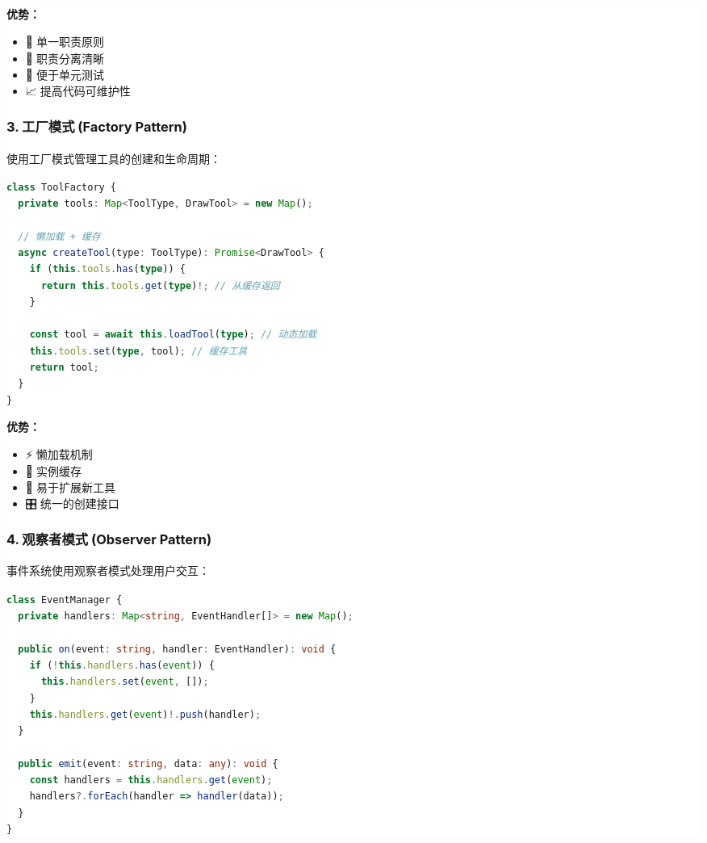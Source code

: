**优势：**
- 🎯 单一职责原则
- 🔄 职责分离清晰
- 🧪 便于单元测试
- 📈 提高代码可维护性

### 3. 工厂模式 (Factory Pattern)

使用工厂模式管理工具的创建和生命周期：

```typescript
class ToolFactory {
  private tools: Map<ToolType, DrawTool> = new Map();
  
  // 懒加载 + 缓存
  async createTool(type: ToolType): Promise<DrawTool> {
    if (this.tools.has(type)) {
      return this.tools.get(type)!; // 从缓存返回
    }
    
    const tool = await this.loadTool(type); // 动态加载
    this.tools.set(type, tool); // 缓存工具
    return tool;
  }
}
```

**优势：**
- ⚡ 懒加载机制
- 💾 实例缓存
- 🔧 易于扩展新工具
- 🎛️ 统一的创建接口

### 4. 观察者模式 (Observer Pattern)

事件系统使用观察者模式处理用户交互：

```typescript
class EventManager {
  private handlers: Map<string, EventHandler[]> = new Map();
  
  public on(event: string, handler: EventHandler): void {
    if (!this.handlers.has(event)) {
      this.handlers.set(event, []);
    }
    this.handlers.get(event)!.push(handler);
  }
  
  public emit(event: string, data: any): void {
    const handlers = this.handlers.get(event);
    handlers?.forEach(handler => handler(data));
  }
}
```
